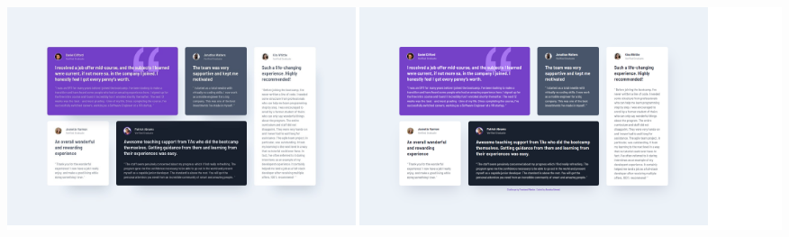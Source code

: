 <a href="challenge/desktop-design.jpg" target="_blank"><img src="challenge/desktop-design.jpg" width="45%" height="60%"/></a> <a href="solution-screenshots/desktop-preview.png" target="_blank"><img src="solution-screenshots/desktop-preview.png" width="45%" height="60%"/></a>
</div>
